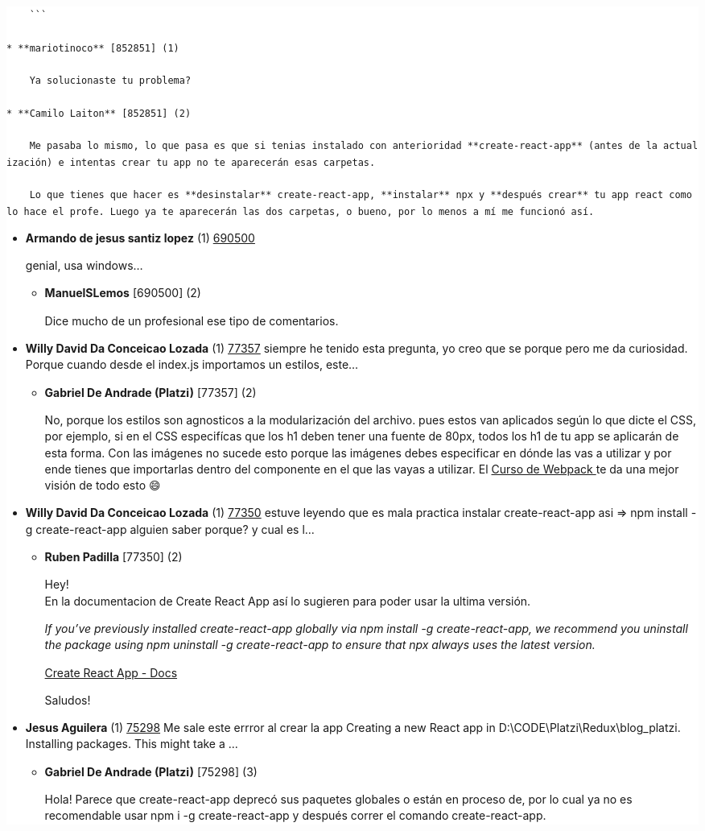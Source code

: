 		```

	* **mariotinoco** [852851] (1)

		Ya solucionaste tu problema?

	* **Camilo Laiton** [852851] (2)

		Me pasaba lo mismo, lo que pasa es que si tenias instalado con anterioridad **create-react-app** (antes de la actualización) e intentas crear tu app no te aparecerán esas carpetas.
		
		Lo que tienes que hacer es **desinstalar** create-react-app, **instalar** npx y **después crear** tu app react como lo hace el profe. Luego ya te aparecerán las dos carpetas, o bueno, por lo menos a mí me funcionó así.

* **Armando de jesus santiz lopez** (1) [690500](https://platzi.com/comentario/690500/) 

	genial, usa windows…

	* **ManuelSLemos** [690500] (2)

		Dice mucho de un profesional ese tipo de comentarios.

* **Willy David Da Conceicao Lozada** (1) [77357](https://platzi.com/comentario/902968/) 
siempre he tenido esta pregunta, yo creo que se porque pero me da curiosidad. Porque cuando desde el index.js importamos un estilos, este...

	* **Gabriel De Andrade (Platzi)** [77357] (2)

		No, porque los estilos son agnosticos a la modularización del archivo. pues estos van aplicados según lo que dicte el CSS, por ejemplo, si en el CSS especifícas que los h1 deben tener una fuente de 80px, todos los h1 de tu app se aplicarán de esta forma. Con las imágenes no sucede esto porque las imágenes debes especificar en dónde las vas a utilizar y por ende tienes que importarlas dentro del componente en el que las vayas a utilizar. El [Curso de Webpack ](https://platzi.com/clases/webpack/) te da una mejor visión de todo esto 😄

* **Willy David Da Conceicao Lozada** (1) [77350](https://platzi.com/comentario/902915/) 
estuve leyendo que es mala practica instalar create-react-app asi => npm install -g create-react-app alguien saber porque? y cual es l...

	* **Ruben Padilla** [77350] (2)

		Hey!  
		En la documentacion de Create React App así lo sugieren para poder usar la ultima versión.
		
		_If you’ve previously installed create-react-app globally via npm install -g create-react-app, we recommend you uninstall the package using npm uninstall -g create-react-app to ensure that npx always uses the latest version._
		
		[Create React App - Docs](https://create-react-app.dev/docs/getting-started)
		
		Saludos!

* **Jesus Aguilera** (1) [75298](https://platzi.com/comentario/867420/) 
Me sale este errror al crear la app Creating a new React app in D:\CODE\Platzi\Redux\blog_platzi. Installing packages. This might take a ...

	* **Gabriel De Andrade (Platzi)** [75298] (3)

		Hola! Parece que create-react-app deprecó sus paquetes globales o están en proceso de, por lo cual ya no es recomendable usar npm i -g create-react-app y después correr el comando create-react-app.  
		  